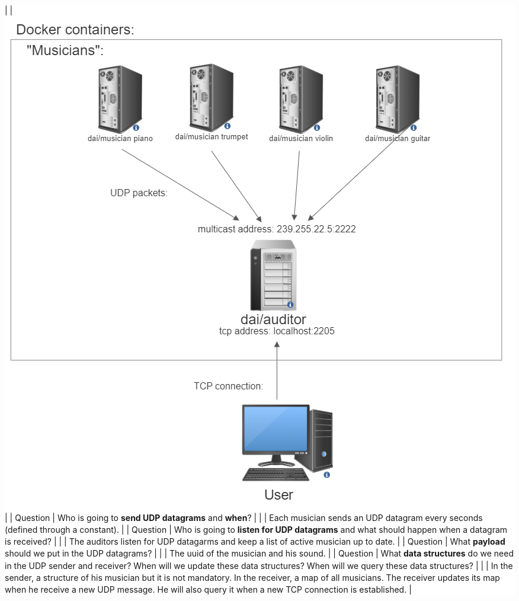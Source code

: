 |          | ![image](images/supercool-diagramm.png)                                                                                                                                                                                                     |
| Question | Who is going to **send UDP datagrams** and **when**?                                                                                                                                                                                        |
|          | Each musician sends an UDP datagram every seconds (defined through a constant).                                                                                                                                                                                          |
| Question | Who is going to **listen for UDP datagrams** and what should happen when a datagram is received?                                                                                                                                            |
|          | The auditors listen for UDP datagarms and keep a list of active musician up to date.                                                                                                                                                        |
| Question | What **payload** should we put in the UDP datagrams?                                                                                                                                                                                        |
|          | The uuid of the musician and his sound.                                                                                                                                                                                                     |
| Question | What **data structures** do we need in the UDP sender and receiver? When will we update these data structures? When will we query these data structures?                                                                                    |
|          | In the sender, a structure of his musician but it is not mandatory. In the receiver, a map of all musicians. The receiver updates its map when he receive a new UDP message. He will also query it when a new TCP connection is established. |
